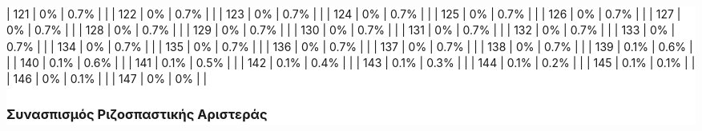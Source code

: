 | 121 | 0% | 0.7% |  |
| 122 | 0% | 0.7% |  |
| 123 | 0% | 0.7% |  |
| 124 | 0% | 0.7% |  |
| 125 | 0% | 0.7% |  |
| 126 | 0% | 0.7% |  |
| 127 | 0% | 0.7% |  |
| 128 | 0% | 0.7% |  |
| 129 | 0% | 0.7% |  |
| 130 | 0% | 0.7% |  |
| 131 | 0% | 0.7% |  |
| 132 | 0% | 0.7% |  |
| 133 | 0% | 0.7% |  |
| 134 | 0% | 0.7% |  |
| 135 | 0% | 0.7% |  |
| 136 | 0% | 0.7% |  |
| 137 | 0% | 0.7% |  |
| 138 | 0% | 0.7% |  |
| 139 | 0.1% | 0.6% |  |
| 140 | 0.1% | 0.6% |  |
| 141 | 0.1% | 0.5% |  |
| 142 | 0.1% | 0.4% |  |
| 143 | 0.1% | 0.3% |  |
| 144 | 0.1% | 0.2% |  |
| 145 | 0.1% | 0.1% |  |
| 146 | 0% | 0.1% |  |
| 147 | 0% | 0% |  |

### Συνασπισμός Ριζοσπαστικής Αριστεράς

